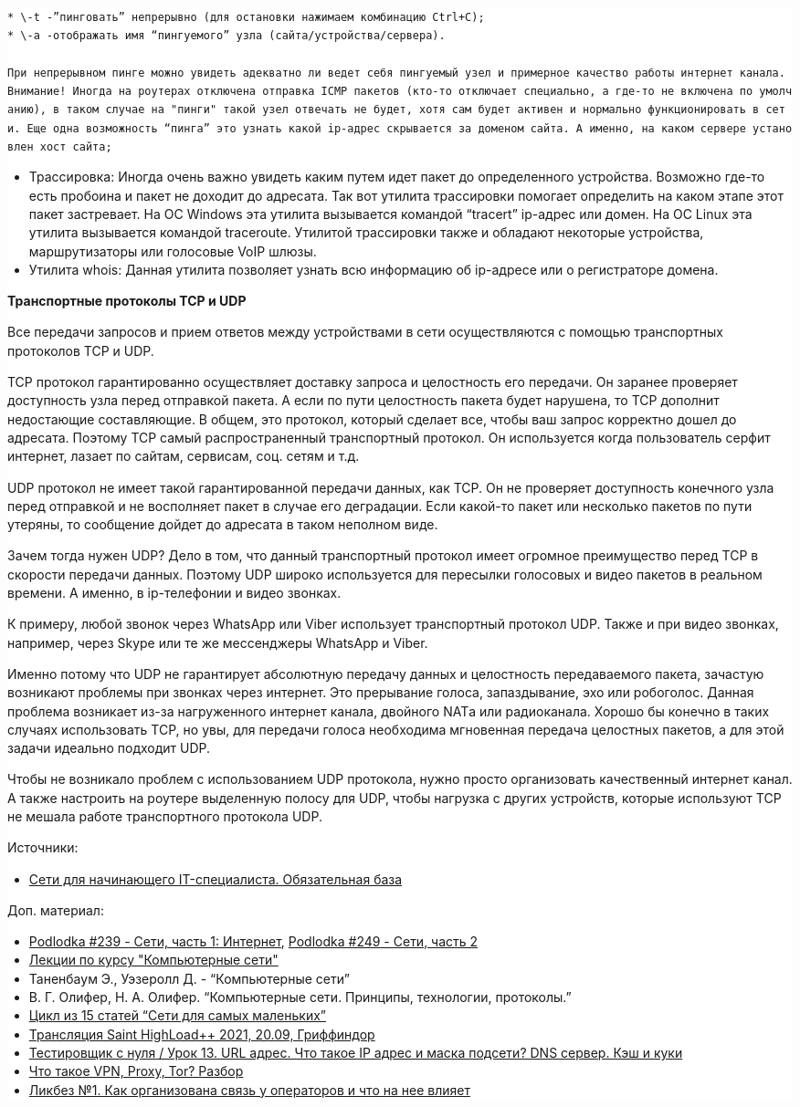     * \-t -”пинговать” непрерывно (для остановки нажимаем комбинацию Ctrl+С);
    * \-а -отображать имя “пингуемого” узла (сайта/устройства/сервера).

    При непрерывном пинге можно увидеть адекватно ли ведет себя пингуемый узел и примерное качество работы интернет канала. Внимание! Иногда на роутерах отключена отправка ICMP пакетов (кто-то отключает специально, а где-то не включена по умолчанию), в таком случае на "пинги" такой узел отвечать не будет, хотя сам будет активен и нормально функционировать в сети. Еще одна возможность “пинга” это узнать какой ip-адрес скрывается за доменом сайта. А именно, на каком сервере установлен хост сайта;
* Трассировка: Иногда очень важно увидеть каким путем идет пакет до определенного устройства. Возможно где-то есть пробоина и пакет не доходит до адресата. Так вот утилита трассировки помогает определить на каком этапе этот пакет застревает. На ОС Windows эта утилита вызывается командой “tracert” ip-адрес или домен. На ОС Linux эта утилита вызывается командой traceroute. Утилитой трассировки также и обладают некоторые устройства, маршрутизаторы или голосовые VoIP шлюзы.
* Утилита whois: Данная утилита позволяет узнать всю информацию об ip-адресе или о регистраторе домена.

**Транспортные протоколы TCP и UDP**

Все передачи запросов и прием ответов между устройствами в сети осуществляются с помощью транспортных протоколов TCP и UDP.

TCP протокол гарантированно осуществляет доставку запроса и целостность его передачи. Он заранее проверяет доступность узла перед отправкой пакета. А если по пути целостность пакета будет нарушена, то TCP дополнит недостающие составляющие. В общем, это протокол, который сделает все, чтобы ваш запрос корректно дошел до адресата. Поэтому TCP самый распространенный транспортный протокол. Он используется когда пользователь серфит интернет, лазает по сайтам, сервисам, соц. сетям и т.д.

UDP протокол не имеет такой гарантированной передачи данных, как TCP. Он не проверяет доступность конечного узла перед отправкой и не восполняет пакет в случае его деградации. Если какой-то пакет или несколько пакетов по пути утеряны, то сообщение дойдет до адресата в таком неполном виде.

Зачем тогда нужен UDP? Дело в том, что данный транспортный протокол имеет огромное преимущество перед TCP в скорости передачи данных. Поэтому UDP широко используется для пересылки голосовых и видео пакетов в реальном времени. А именно, в ip-телефонии и видео звонках.

К примеру, любой звонок через WhatsApp или Viber использует транспортный протокол UDP. Также и при видео звонках, например, через Skype или те же мессенджеры WhatsApp и Viber.

Именно потому что UDP не гарантирует абсолютную передачу данных и целостность передаваемого пакета, зачастую возникают проблемы при звонках через интернет. Это прерывание голоса, запаздывание, эхо или робоголос. Данная проблема возникает из-за нагруженного интернет канала, двойного NATа или радиоканала. Хорошо бы конечно в таких случаях использовать TCP, но увы, для передачи голоса необходима мгновенная передача целостных пакетов, а для этой задачи идеально подходит UDP.

Чтобы не возникало проблем с использованием UDP протокола, нужно просто организовать качественный интернет канал. А также настроить на роутере выделенную полосу для UDP, чтобы нагрузка с других устройств, которые используют TCP не мешала работе транспортного протокола UDP.

Источники:

* [Сети для начинающего IT-специалиста. Обязательная база](https://habr.com/ru/post/491540/)

Доп. материал:

* [Podlodka #239 - Сети, часть 1: Интернет](https://youtube.com/watch?v=k\_GE-YfcnLg.), [Podlodka #249 - Сети, часть 2](https://www.youtube.com/https://youtube.com/watch?v=G23ZpWRdjOI)
* [Лекции по курсу "Компьютерные сети"](https://www.youtube.com/playlist?list=PLtPJ9lKvJ4oiNMvYbOzCmWy6cRzYAh9B1)
* Таненбаум Э., Уэзеролл Д. - “Компьютерные сети”
* В. Г. Олифер, Н. А. Олифер. “Компьютерные сети. Принципы, технологии, протоколы.”
* [Цикл из 15 статей “Сети для самых маленьких”](https://habr.com/ru/post/134892/)
* [Трансляция Saint HighLoad++ 2021, 20.09, Гриффиндор](https://www.youtube.com/https://youtube.com/watch?v=wG4u5XEl-vo)
* [Тестировщик с нуля / Урок 13. URL адрес. Что такое IP адрес и маска подсети? DNS сервер. Кэш и куки](https://www.youtube.com/https://youtube.com/watch?v=6gZ2OKkKzjw)
* [Что такое VPN, Proxy, Tor? Разбор](https://habr.com/ru/company/droider/blog/549212/)
* [Ликбез №1. Как организована связь у операторов и что на нее влияет](https://mobile-review.com/articles/2016/likbez-1.shtml)
